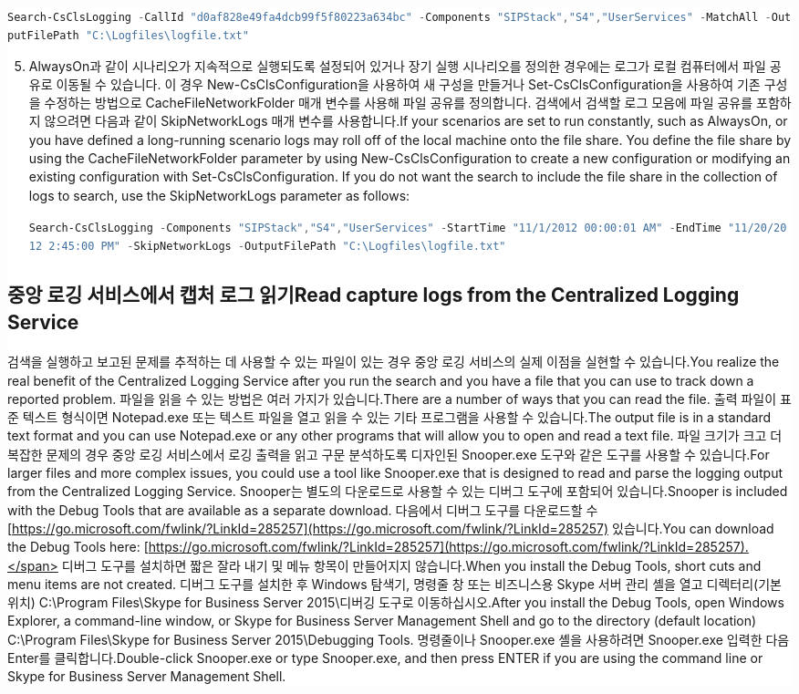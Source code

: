    ```PowerShell
   Search-CsClsLogging -CallId "d0af828e49fa4dcb99f5f80223a634bc" -Components "SIPStack","S4","UserServices" -MatchAll -OutputFilePath "C:\Logfiles\logfile.txt"
   ```

5. <span data-ttu-id="4379a-p114">AlwaysOn과 같이 시나리오가 지속적으로 실행되도록 설정되어 있거나 장기 실행 시나리오를 정의한 경우에는 로그가 로컬 컴퓨터에서 파일 공유로 이동될 수 있습니다. 이 경우 New-CsClsConfiguration을 사용하여 새 구성을 만들거나 Set-CsClsConfiguration을 사용하여 기존 구성을 수정하는 방법으로 CacheFileNetworkFolder 매개 변수를 사용해 파일 공유를 정의합니다. 검색에서 검색할 로그 모음에 파일 공유를 포함하지 않으려면 다음과 같이 SkipNetworkLogs 매개 변수를 사용합니다.</span><span class="sxs-lookup"><span data-stu-id="4379a-p114">If your scenarios are set to run constantly, such as AlwaysOn, or you have defined a long-running scenario logs may roll off of the local machine onto the file share. You define the file share by using the CacheFileNetworkFolder parameter by using New-CsClsConfiguration to create a new configuration or modifying an existing configuration with Set-CsClsConfiguration. If you do not want the search to include the file share in the collection of logs to search, use the SkipNetworkLogs parameter as follows:</span></span>
    
   ```PowerShell
   Search-CsClsLogging -Components "SIPStack","S4","UserServices" -StartTime "11/1/2012 00:00:01 AM" -EndTime "11/20/2012 2:45:00 PM" -SkipNetworkLogs -OutputFilePath "C:\Logfiles\logfile.txt"
   ```

## <a name="read-capture-logs-from-the-centralized-logging-service"></a><span data-ttu-id="4379a-171">중앙 로깅 서비스에서 캡처 로그 읽기</span><span class="sxs-lookup"><span data-stu-id="4379a-171">Read capture logs from the Centralized Logging Service</span></span>

<span data-ttu-id="4379a-172">검색을 실행하고 보고된 문제를 추적하는 데 사용할 수 있는 파일이 있는 경우 중앙 로깅 서비스의 실제 이점을 실현할 수 있습니다.</span><span class="sxs-lookup"><span data-stu-id="4379a-172">You realize the real benefit of the Centralized Logging Service after you run the search and you have a file that you can use to track down a reported problem.</span></span> <span data-ttu-id="4379a-173">파일을 읽을 수 있는 방법은 여러 가지가 있습니다.</span><span class="sxs-lookup"><span data-stu-id="4379a-173">There are a number of ways that you can read the file.</span></span> <span data-ttu-id="4379a-174">출력 파일이 표준 텍스트 형식이면 Notepad.exe 또는 텍스트 파일을 열고 읽을 수 있는 기타 프로그램을 사용할 수 있습니다.</span><span class="sxs-lookup"><span data-stu-id="4379a-174">The output file is in a standard text format and you can use Notepad.exe or any other programs that will allow you to open and read a text file.</span></span> <span data-ttu-id="4379a-175">파일 크기가 크고 더 복잡한 문제의 경우 중앙 로깅 서비스에서 로깅 출력을 읽고 구문 분석하도록 디자인된 Snooper.exe 도구와 같은 도구를 사용할 수 있습니다.</span><span class="sxs-lookup"><span data-stu-id="4379a-175">For larger files and more complex issues, you could use a tool like Snooper.exe that is designed to read and parse the logging output from the Centralized Logging Service.</span></span> <span data-ttu-id="4379a-176">Snooper는 별도의 다운로드로 사용할 수 있는 디버그 도구에 포함되어 있습니다.</span><span class="sxs-lookup"><span data-stu-id="4379a-176">Snooper is included with the Debug Tools that are available as a separate download.</span></span> <span data-ttu-id="4379a-177">다음에서 디버그 도구를 다운로드할 수 [https://go.microsoft.com/fwlink/?LinkId=285257](https://go.microsoft.com/fwlink/?LinkId=285257) 있습니다.</span><span class="sxs-lookup"><span data-stu-id="4379a-177">You can download the Debug Tools here: [https://go.microsoft.com/fwlink/?LinkId=285257](https://go.microsoft.com/fwlink/?LinkId=285257).</span></span> <span data-ttu-id="4379a-178">디버그 도구를 설치하면 짧은 잘라 내기 및 메뉴 항목이 만들어지지 않습니다.</span><span class="sxs-lookup"><span data-stu-id="4379a-178">When you install the Debug Tools, short cuts and menu items are not created.</span></span> <span data-ttu-id="4379a-179">디버그 도구를 설치한 후 Windows 탐색기, 명령줄 창 또는 비즈니스용 Skype 서버 관리 셸을 열고 디렉터리(기본 위치) C:\Program Files\Skype for Business Server 2015\디버깅 도구로 이동하십시오.</span><span class="sxs-lookup"><span data-stu-id="4379a-179">After you install the Debug Tools, open Windows Explorer, a command-line window, or Skype for Business Server Management Shell and go to the directory (default location) C:\Program Files\Skype for Business Server 2015\Debugging Tools.</span></span> <span data-ttu-id="4379a-180">명령줄이나 Snooper.exe 셸을 사용하려면 Snooper.exe 입력한 다음 Enter를 클릭합니다.</span><span class="sxs-lookup"><span data-stu-id="4379a-180">Double-click Snooper.exe or type Snooper.exe, and then press ENTER if you are using the command line or Skype for Business Server Management Shell.</span></span>
  